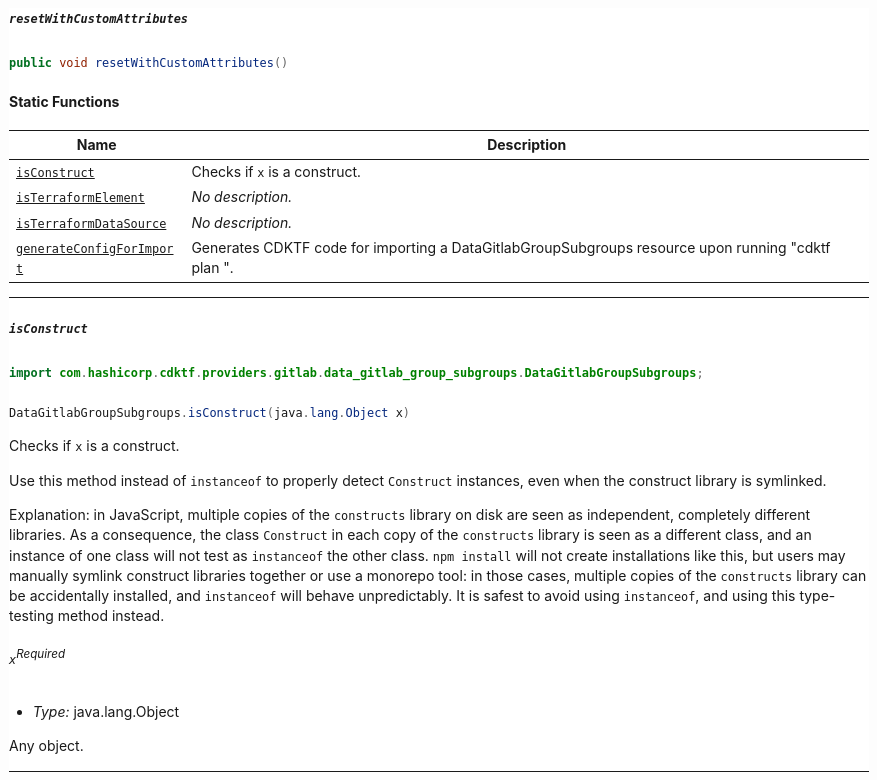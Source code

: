 ##### `resetWithCustomAttributes` <a name="resetWithCustomAttributes" id="@cdktf/provider-gitlab.dataGitlabGroupSubgroups.DataGitlabGroupSubgroups.resetWithCustomAttributes"></a>

```java
public void resetWithCustomAttributes()
```

#### Static Functions <a name="Static Functions" id="Static Functions"></a>

| **Name** | **Description** |
| --- | --- |
| <code><a href="#@cdktf/provider-gitlab.dataGitlabGroupSubgroups.DataGitlabGroupSubgroups.isConstruct">isConstruct</a></code> | Checks if `x` is a construct. |
| <code><a href="#@cdktf/provider-gitlab.dataGitlabGroupSubgroups.DataGitlabGroupSubgroups.isTerraformElement">isTerraformElement</a></code> | *No description.* |
| <code><a href="#@cdktf/provider-gitlab.dataGitlabGroupSubgroups.DataGitlabGroupSubgroups.isTerraformDataSource">isTerraformDataSource</a></code> | *No description.* |
| <code><a href="#@cdktf/provider-gitlab.dataGitlabGroupSubgroups.DataGitlabGroupSubgroups.generateConfigForImport">generateConfigForImport</a></code> | Generates CDKTF code for importing a DataGitlabGroupSubgroups resource upon running "cdktf plan <stack-name>". |

---

##### `isConstruct` <a name="isConstruct" id="@cdktf/provider-gitlab.dataGitlabGroupSubgroups.DataGitlabGroupSubgroups.isConstruct"></a>

```java
import com.hashicorp.cdktf.providers.gitlab.data_gitlab_group_subgroups.DataGitlabGroupSubgroups;

DataGitlabGroupSubgroups.isConstruct(java.lang.Object x)
```

Checks if `x` is a construct.

Use this method instead of `instanceof` to properly detect `Construct`
instances, even when the construct library is symlinked.

Explanation: in JavaScript, multiple copies of the `constructs` library on
disk are seen as independent, completely different libraries. As a
consequence, the class `Construct` in each copy of the `constructs` library
is seen as a different class, and an instance of one class will not test as
`instanceof` the other class. `npm install` will not create installations
like this, but users may manually symlink construct libraries together or
use a monorepo tool: in those cases, multiple copies of the `constructs`
library can be accidentally installed, and `instanceof` will behave
unpredictably. It is safest to avoid using `instanceof`, and using
this type-testing method instead.

###### `x`<sup>Required</sup> <a name="x" id="@cdktf/provider-gitlab.dataGitlabGroupSubgroups.DataGitlabGroupSubgroups.isConstruct.parameter.x"></a>

- *Type:* java.lang.Object

Any object.

---